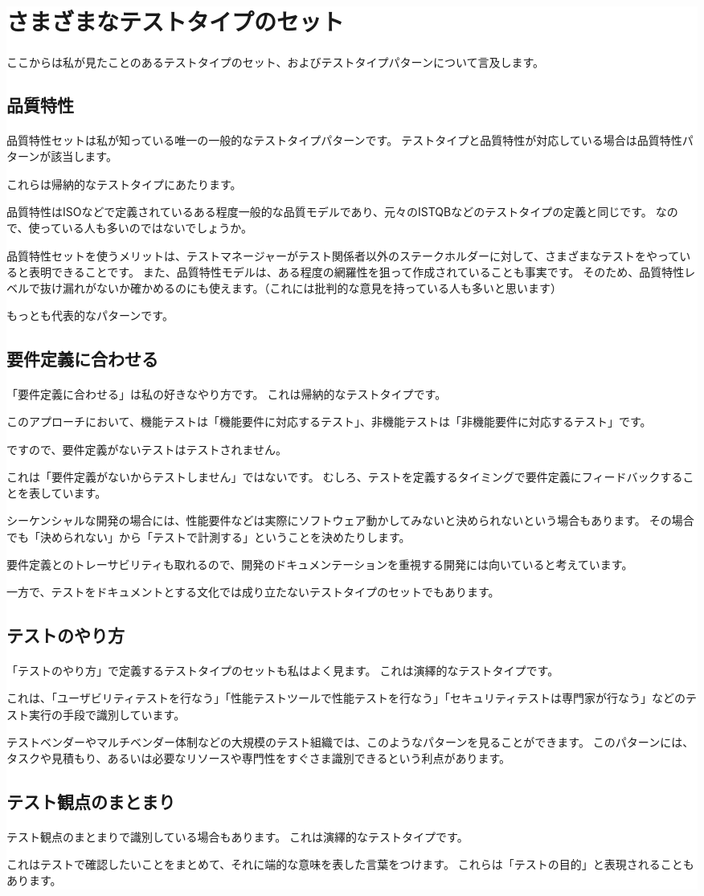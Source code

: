 # さまざまなテストタイプのセット

ここからは私が見たことのあるテストタイプのセット、およびテストタイプパターンについて言及します。

## 品質特性

品質特性セットは私が知っている唯一の一般的なテストタイプパターンです。
テストタイプと品質特性が対応している場合は品質特性パターンが該当します。

これらは帰納的なテストタイプにあたります。

品質特性はISOなどで定義されているある程度一般的な品質モデルであり、元々のISTQBなどのテストタイプの定義と同じです。
なので、使っている人も多いのではないでしょうか。

品質特性セットを使うメリットは、テストマネージャーがテスト関係者以外のステークホルダーに対して、さまざまなテストをやっていると表明できることです。
また、品質特性モデルは、ある程度の網羅性を狙って作成されていることも事実です。
そのため、品質特性レベルで抜け漏れがないか確かめるのにも使えます。（これには批判的な意見を持っている人も多いと思います）

もっとも代表的なパターンです。

## 要件定義に合わせる

「要件定義に合わせる」は私の好きなやり方です。
これは帰納的なテストタイプです。

このアプローチにおいて、機能テストは「機能要件に対応するテスト」、非機能テストは「非機能要件に対応するテスト」です。

ですので、要件定義がないテストはテストされません。

これは「要件定義がないからテストしません」ではないです。
むしろ、テストを定義するタイミングで要件定義にフィードバックすることを表しています。

シーケンシャルな開発の場合には、性能要件などは実際にソフトウェア動かしてみないと決められないという場合もあります。
その場合でも「決められない」から「テストで計測する」ということを決めたりします。

要件定義とのトレーサビリティも取れるので、開発のドキュメンテーションを重視する開発には向いていると考えています。

一方で、テストをドキュメントとする文化では成り立たないテストタイプのセットでもあります。

## テストのやり方

「テストのやり方」で定義するテストタイプのセットも私はよく見ます。
これは演繹的なテストタイプです。

これは、「ユーザビリティテストを行なう」「性能テストツールで性能テストを行なう」「セキュリティテストは専門家が行なう」などのテスト実行の手段で識別しています。

テストベンダーやマルチベンダー体制などの大規模のテスト組織では、このようなパターンを見ることができます。
このパターンには、タスクや見積もり、あるいは必要なリソースや専門性をすぐさま識別できるという利点があります。

## テスト観点のまとまり

テスト観点のまとまりで識別している場合もあります。
これは演繹的なテストタイプです。

これはテストで確認したいことをまとめて、それに端的な意味を表した言葉をつけます。
これらは「テストの目的」と表現されることもあります。
